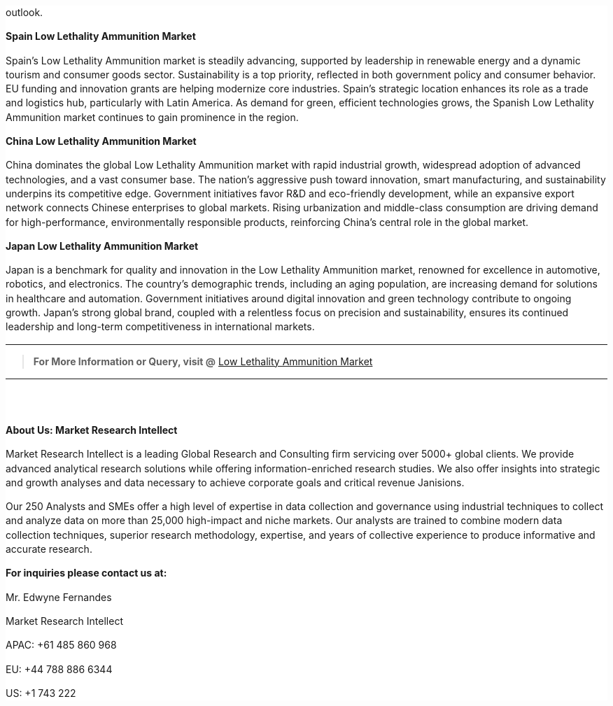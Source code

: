 outlook.</p><p class="" data-start="4424" data-end="4975"><strong data-start="4424" data-end="4445">Spain Low Lethality Ammunition Market</strong></p><p class="" data-start="4424" data-end="4975">Spain&rsquo;s Low Lethality Ammunition market is steadily advancing, supported by leadership in renewable energy and a dynamic tourism and consumer goods sector. Sustainability is a top priority, reflected in both government policy and consumer behavior. EU funding and innovation grants are helping modernize core industries. Spain&rsquo;s strategic location enhances its role as a trade and logistics hub, particularly with Latin America. As demand for green, efficient technologies grows, the Spanish Low Lethality Ammunition market continues to gain prominence in the region.</p><p class="" data-start="4977" data-end="5589"><strong data-start="4977" data-end="4998">China Low Lethality Ammunition Market</strong></p><p class="" data-start="4977" data-end="5589">China dominates the global Low Lethality Ammunition market with rapid industrial growth, widespread adoption of advanced technologies, and a vast consumer base. The nation&rsquo;s aggressive push toward innovation, smart manufacturing, and sustainability underpins its competitive edge. Government initiatives favor R&amp;D and eco-friendly development, while an expansive export network connects Chinese enterprises to global markets. Rising urbanization and middle-class consumption are driving demand for high-performance, environmentally responsible products, reinforcing China&rsquo;s central role in the global market.</p><p class="" data-start="5591" data-end="6162"><strong data-start="5591" data-end="5612">Japan Low Lethality Ammunition Market</strong></p><p class="" data-start="5591" data-end="6162">Japan is a benchmark for quality and innovation in the Low Lethality Ammunition market, renowned for excellence in automotive, robotics, and electronics. The country&rsquo;s demographic trends, including an aging population, are increasing demand for solutions in healthcare and automation. Government initiatives around digital innovation and green technology contribute to ongoing growth. Japan&rsquo;s strong global brand, coupled with a relentless focus on precision and sustainability, ensures its continued leadership and long-term competitiveness in international markets.</p><hr /><blockquote><p><span class="font-[700]"><strong>For More Information or Query, visit&nbsp;@</strong>&nbsp;</span><span class="font-[700]"><a href="https://www.marketresearchintellect.com/product/global-low-lethality-ammunition-market/?utm_source=Linkedin&utm_medium=026" target="_blank" data-tracking-control-name="article-ssr-frontend-pulse_little-text-block" data-tracking-will-navigate="" data-test-link="">Low Lethality Ammunition Market</a></span></p></blockquote><hr /><h3>&nbsp;</h3><p><strong><span class="font-[700]">About Us: Market Research Intellect</span></strong></p><p><span class="">Market Research Intellect is a leading Global Research and Consulting firm servicing over 5000+ global clients. We provide advanced analytical research solutions while offering information-enriched research studies.&nbsp;</span>We also offer insights into strategic and growth analyses and data necessary to achieve corporate goals and critical revenue Janisions.</p><p><span class="">Our 250 Analysts and SMEs offer a high level of expertise in data collection and governance using industrial techniques to collect and analyze data on more than 25,000 high-impact and niche markets. Our analysts are trained to combine modern data collection techniques, superior research methodology, expertise, and years of collective experience to produce informative and accurate research.</span></p><p><strong>For inquiries please contact us at:</strong></p><p>Mr. Edwyne Fernandes</p><p>Market Research Intellect</p><p>APAC: +61 485 860 968</p><p>EU: +44 788 886 6344</p><p>US: +1 743 222
